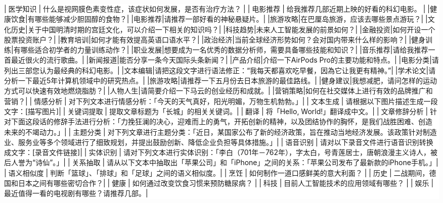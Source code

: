 | 医学知识   | 什么是视网膜色素变性症，该症状如何发展，是否有治疗方法？                                                                                                                                                                                                                                                                                                                                                                                                                                                                                                                                                                                                                                                                                                                                                                                                                                                                                                                                                                                                                                                                                                                                                                                                                                                                                                                                                                                                                                                                                                                                                                                                                                                                                                                                                                                      |
| 电影推荐         | 给我推荐几部近期上映的好看的科幻电影。                                                                                                                                                                                                                                                                                                                                                                                                                                                                                                                                                                                                                                                                                                                                                                                                                                                                                                                                                                                                                                                                                                                                                                                                                                                                                                                                                                                                                                                                                                                                                                                                                                                                                                                                                                                                                                                                                                                                                    |
|健康饮食|有哪些能够减少胆固醇的食物？|
|电影推荐|请推荐一部好看的神秘悬疑片。|
|旅游攻略|在巴厘岛旅游，应该去哪些景点游玩？|
|文化历史|关于中国明清时期的宫廷文化，可以介绍一下相关的知识吗？|
|科技趋势|未来人工智能发展的前景如何？|
|金融投资|如何开设一个股票投资账户？|
|教育培训|如何才能有效提高英语口语水平？|
|政治经济|当前全球经济形势如何？会对国内带来什么样的影响？|
|健身训练|有哪些适合初学者的力量训练动作？|
|职业发展|想要成为一名优秀的数据分析师，需要具备哪些技能和知识？|
|音乐推荐|请给我推荐一首最近很火的流行歌曲。|
|新闻报道|能否分享一条今天国际头条新闻？|
|产品介绍|介绍一下AirPods Pro的主要功能和特点。|
|电影分类|请列出三部您认为最经典的科幻电影。|
|文本编辑|请把这段文字进行语法修正：“我每天都喜欢吃早餐，因為它让我更有精神。”|
|学术论文|请分析一下最近5年计算机领域中的研究热点。|
|旅游攻略|请推荐一下五月份去日本旅游的最佳路线。|
|健身建议|我想减肥，请问怎样的运动方式可以快速有效地燃烧脂肪？|
|人物人生|请简要介绍一下马云的创业经历和成就。|
|营销策略|如何在社交媒体上进行有效的品牌推广和营销？|
| 情感分析 | 对下列文本进行情感分析：「今天的天气真好，阳光明媚，万物生机勃勃。」|
| 文本生成 | 请根据以下图片描述生成一段文字：[描写图片]|
| 关键词提取 | 提取文章标题为「长城」的相关关键词。|
| 翻译 | 将「Hello, World!」翻译成中文。|
| 文章修辞分析 | 针对下面这段话的修辞手法进行分析：「力挽狂澜的决心，迎难而上的勇气，开拓创新的精神，以及团结协作的胸怀，是我们战胜困难、创造未来的不竭动力。」|
| 主题分类 | 对下列文章进行主题分类：「近日，某国家公布了新的经济政策，旨在推动当地经济发展。该政策针对制造业、服务业等多个领域进行了细致规划，并提出鼓励创新、降低企业负担等具体措施。」|
| 语音识别 | 请对以下录音文件进行语音识别转换成文字：[录音文件链接]|
| 实体识别 | 请对下列文本进行实体识别：「李白（701年－762年），字太白，号青莲居士，唐朝浪漫主义诗人，被后人誉为“诗仙”。」|
| 关系抽取 | 请从以下文本中抽取出「苹果公司」和「iPhone」之间的关系：「苹果公司发布了最新款的iPhone手机。」|
| 语义相似度 | 判断「篮球」、「排球」和「足球」之间的语义相似度。|
| 烹饪 | 如何制作一道口感鲜美的意大利面？ |
| 历史 | 二战期间，德国和日本之间有哪些密切合作？|
| 健康 | 如何通过改变饮食习惯来预防糖尿病？ |
| 科技 | 目前人工智能技术的应用领域有哪些？ |
| 娱乐 | 最近值得一看的电视剧有哪些？请推荐几部。|